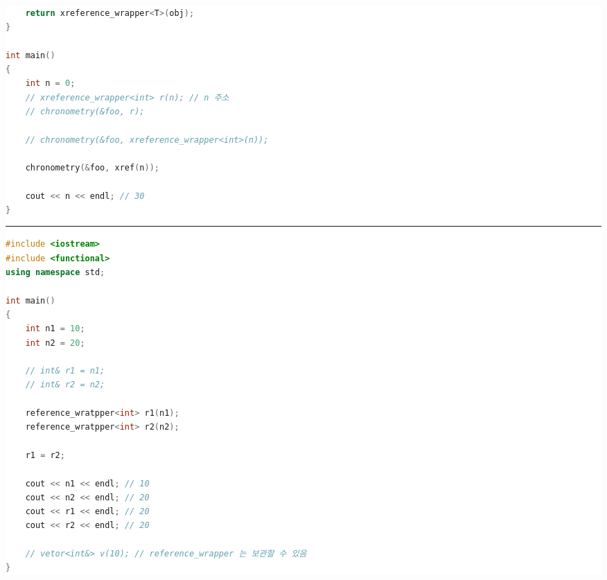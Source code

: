 ``` cpp
    return xreference_wrapper<T>(obj);
}

int main()
{
    int n = 0;
    // xreference_wrapper<int> r(n); // n 주소
    // chronometry(&foo, r);

    // chronometry(&foo, xreference_wrapper<int>(n));

    chronometry(&foo, xref(n));

    cout << n << endl; // 30
}
```

---

``` cpp
#include <iostream>
#include <functional>
using namespace std;

int main()
{
    int n1 = 10;
    int n2 = 20;

    // int& r1 = n1;
    // int& r2 = n2;

    reference_wratpper<int> r1(n1);
    reference_wratpper<int> r2(n2);

    r1 = r2;

    cout << n1 << endl; // 10
    cout << n2 << endl; // 20
    cout << r1 << endl; // 20
    cout << r2 << endl; // 20

    // vetor<int&> v(10); // reference_wrapper 는 보관할 수 있음
}
```
